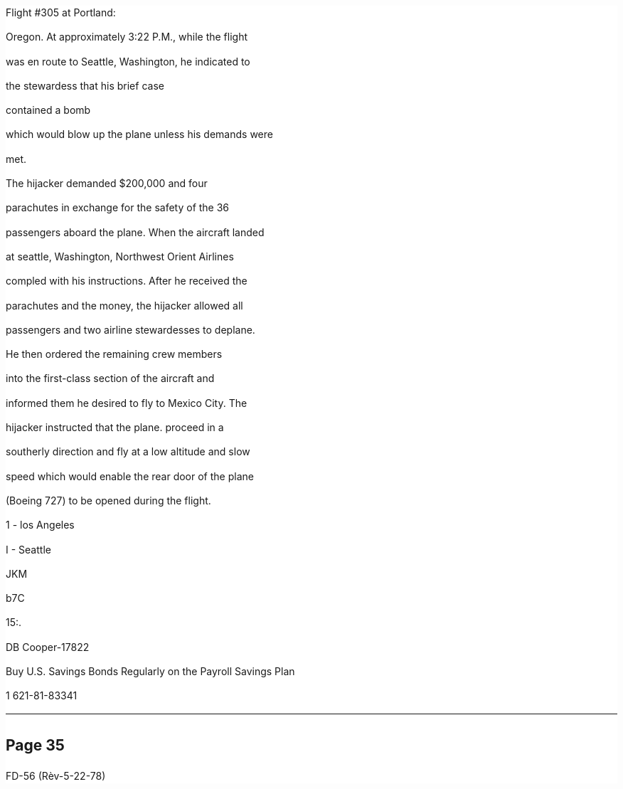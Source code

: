 Flight #305 at Portland:

Oregon. At approximately 3:22 P.M., while the flight

was en route to Seattle, Washington, he indicated to

the stewardess that his brief case

contained a bomb

which would blow up the plane unless his demands were

met.

The hijacker demanded $200,000 and four

parachutes in exchange for the safety of the 36

passengers aboard the plane. When the aircraft landed

at seattle, Washington, Northwest Orient Airlines

compled with his instructions. After he received the

parachutes and the money, the hijacker allowed all

passengers and two airline stewardesses to deplane.

He then ordered the remaining crew members

into the first-class section of the aircraft and

informed them he desired to fly to Mexico City. The

hijacker instructed that the plane. proceed in a

southerly direction and fly at a low altitude and slow

speed which would enable the rear door of the plane

(Boeing 727) to be opened during the flight.

1 - los Angeles

I - Seattle

JKM

b7C

15:.

DB Cooper-17822

Buy U.S. Savings Bonds Regularly on the Payroll Savings Plan

1 621-81-83341

---

## Page 35

FD-56 (Rèv-5-22-78)

